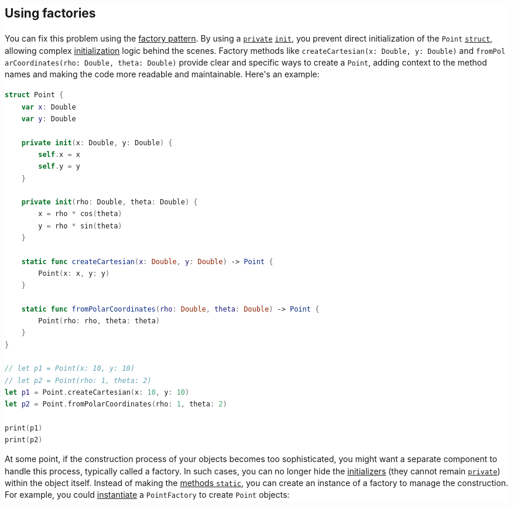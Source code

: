 ## Using factories

You can fix this problem using the [factory pattern](https://en.wikipedia.org/wiki/Factory_method_pattern). By using a [`private`](https://docs.swift.org/swift-book/documentation/the-swift-programming-language/accesscontrol/) [`init`](https://docs.swift.org/swift-book/documentation/the-swift-programming-language/initialization/), you prevent direct initialization of the `Point` [`struct`](https://docs.swift.org/swift-book/LanguageGuide/ClassesAndStructures.html), allowing complex [initialization](https://docs.swift.org/swift-book/documentation/the-swift-programming-language/initialization/) logic behind the scenes. Factory methods like `createCartesian(x: Double, y: Double)` and `fromPolarCoordinates(rho: Double, theta: Double)` provide clear and specific ways to create a `Point`, adding context to the method names and making the code more readable and maintainable. Here's an example:

```swift
struct Point {
    var x: Double
    var y: Double
    
    private init(x: Double, y: Double) {
        self.x = x
        self.y = y
    }
    
    private init(rho: Double, theta: Double) {
        x = rho * cos(theta)
        y = rho * sin(theta)
    }

    static func createCartesian(x: Double, y: Double) -> Point {
        Point(x: x, y: y)
    }
    
    static func fromPolarCoordinates(rho: Double, theta: Double) -> Point {
        Point(rho: rho, theta: theta)
    }
}

// let p1 = Point(x: 10, y: 10)
// let p2 = Point(rho: 1, theta: 2)
let p1 = Point.createCartesian(x: 10, y: 10)
let p2 = Point.fromPolarCoordinates(rho: 1, theta: 2)

print(p1)
print(p2)
```

At some point, if the construction process of your objects becomes too sophisticated, you might want a separate component to handle this process, typically called a factory. In such cases, you can no longer hide the [initializers](https://docs.swift.org/swift-book/documentation/the-swift-programming-language/initialization/) (they cannot remain [`private`](https://docs.swift.org/swift-book/documentation/the-swift-programming-language/accesscontrol/)) within the object itself. Instead of making the [methods `static`](https://www.hackingwithswift.com/read/0/18/static-properties-and-methods), you can create an instance of a factory to manage the construction. For example, you could [instantiate](https://docs.swift.org/swift-book/documentation/the-swift-programming-language/initialization/) a `PointFactory` to create `Point` objects:
